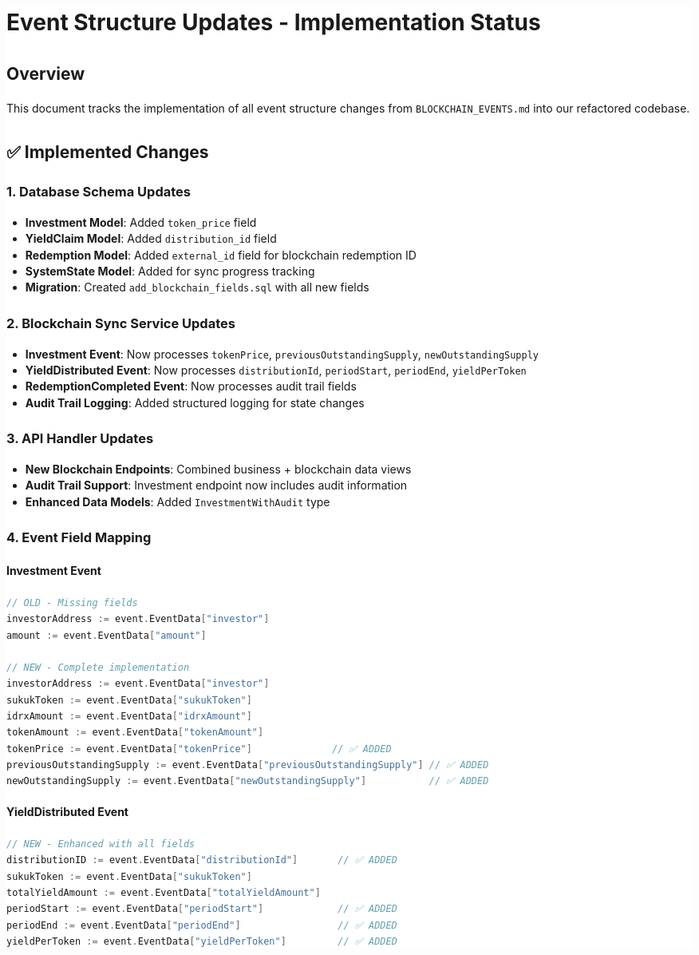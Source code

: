 # Event Structure Updates - Implementation Status

## Overview
This document tracks the implementation of all event structure changes from `BLOCKCHAIN_EVENTS.md` into our refactored codebase.

## ✅ Implemented Changes

### 1. Database Schema Updates
- **Investment Model**: Added `token_price` field
- **YieldClaim Model**: Added `distribution_id` field  
- **Redemption Model**: Added `external_id` field for blockchain redemption ID
- **SystemState Model**: Added for sync progress tracking
- **Migration**: Created `add_blockchain_fields.sql` with all new fields

### 2. Blockchain Sync Service Updates
- **Investment Event**: Now processes `tokenPrice`, `previousOutstandingSupply`, `newOutstandingSupply`
- **YieldDistributed Event**: Now processes `distributionId`, `periodStart`, `periodEnd`, `yieldPerToken`
- **RedemptionCompleted Event**: Now processes audit trail fields
- **Audit Trail Logging**: Added structured logging for state changes

### 3. API Handler Updates  
- **New Blockchain Endpoints**: Combined business + blockchain data views
- **Audit Trail Support**: Investment endpoint now includes audit information
- **Enhanced Data Models**: Added `InvestmentWithAudit` type

### 4. Event Field Mapping

#### Investment Event
```go
// OLD - Missing fields
investorAddress := event.EventData["investor"]
amount := event.EventData["amount"]

// NEW - Complete implementation  
investorAddress := event.EventData["investor"]
sukukToken := event.EventData["sukukToken"]
idrxAmount := event.EventData["idrxAmount"]
tokenAmount := event.EventData["tokenAmount"]
tokenPrice := event.EventData["tokenPrice"]              // ✅ ADDED
previousOutstandingSupply := event.EventData["previousOutstandingSupply"] // ✅ ADDED
newOutstandingSupply := event.EventData["newOutstandingSupply"]           // ✅ ADDED
```

#### YieldDistributed Event
```go
// NEW - Enhanced with all fields
distributionID := event.EventData["distributionId"]       // ✅ ADDED
sukukToken := event.EventData["sukukToken"]
totalYieldAmount := event.EventData["totalYieldAmount"]
periodStart := event.EventData["periodStart"]             // ✅ ADDED
periodEnd := event.EventData["periodEnd"]                 // ✅ ADDED
yieldPerToken := event.EventData["yieldPerToken"]         // ✅ ADDED
```
